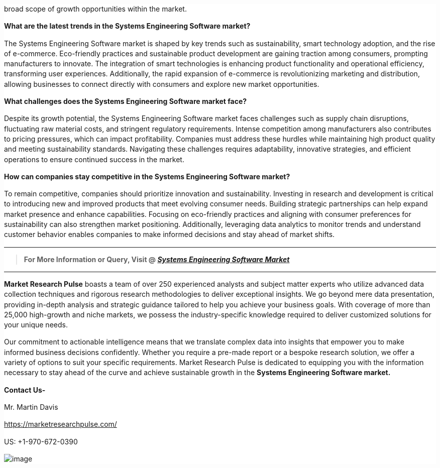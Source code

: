 broad scope of growth opportunities within the market.</p><p><strong>What are the latest trends in the Systems Engineering Software market?</strong></p><p>The Systems Engineering Software market is shaped by key trends such as sustainability, smart technology adoption, and the rise of e-commerce. Eco-friendly practices and sustainable product development are gaining traction among consumers, prompting manufacturers to innovate. The integration of smart technologies is enhancing product functionality and operational efficiency, transforming user experiences. Additionally, the rapid expansion of e-commerce is revolutionizing marketing and distribution, allowing businesses to connect directly with consumers and explore new market opportunities.</p><p><strong>What challenges does the Systems Engineering Software market face?</strong></p><p>Despite its growth potential, the Systems Engineering Software market faces challenges such as supply chain disruptions, fluctuating raw material costs, and stringent regulatory requirements. Intense competition among manufacturers also contributes to pricing pressures, which can impact profitability. Companies must address these hurdles while maintaining high product quality and meeting sustainability standards. Navigating these challenges requires adaptability, innovative strategies, and efficient operations to ensure continued success in the market.</p><p><strong>How can companies stay competitive in the Systems Engineering Software market?</strong></p><p>To remain competitive, companies should prioritize innovation and sustainability. Investing in research and development is critical to introducing new and improved products that meet evolving consumer needs. Building strategic partnerships can help expand market presence and enhance capabilities. Focusing on eco-friendly practices and aligning with consumer preferences for sustainability can also strengthen market positioning. Additionally, leveraging data analytics to monitor trends and understand customer behavior enables companies to make informed decisions and stay ahead of market shifts.</p><hr /><blockquote><p><strong>For More Information or Query, Visit @&nbsp;<em><a href="https://marketresearchpulse.com/report/9152/systems-engineering-software-market?utm_source=Linkedin&utm_medium=0114">Systems Engineering Software Market</a></em></strong></p></blockquote><hr /><p><strong>Market Research Pulse</strong> boasts a team of over 250 experienced analysts and subject matter experts who utilize advanced data collection techniques and rigorous research methodologies to deliver exceptional insights. We go beyond mere data presentation, providing in-depth analysis and strategic guidance tailored to help you achieve your business goals. With coverage of more than 25,000 high-growth and niche markets, we possess the industry-specific knowledge required to deliver customized solutions for your unique needs.</p><p>Our commitment to actionable intelligence means that we translate complex data into insights that empower you to make informed business decisions confidently. Whether you require a pre-made report or a bespoke research solution, we offer a variety of options to suit your specific requirements. Market Research Pulse is dedicated to equipping you with the information necessary to stay ahead of the curve and achieve sustainable growth in the <strong>Systems Engineering Software market.</strong></p><p><strong>Contact Us-</strong></p><p>Mr. Martin Davis</p><p>https://marketresearchpulse.com/</p><p>US: +1-970-672-0390</p>
![image](https://github.com/user-attachments/assets/d2e706bf-6e14-4216-9373-b5c376e023e4)
